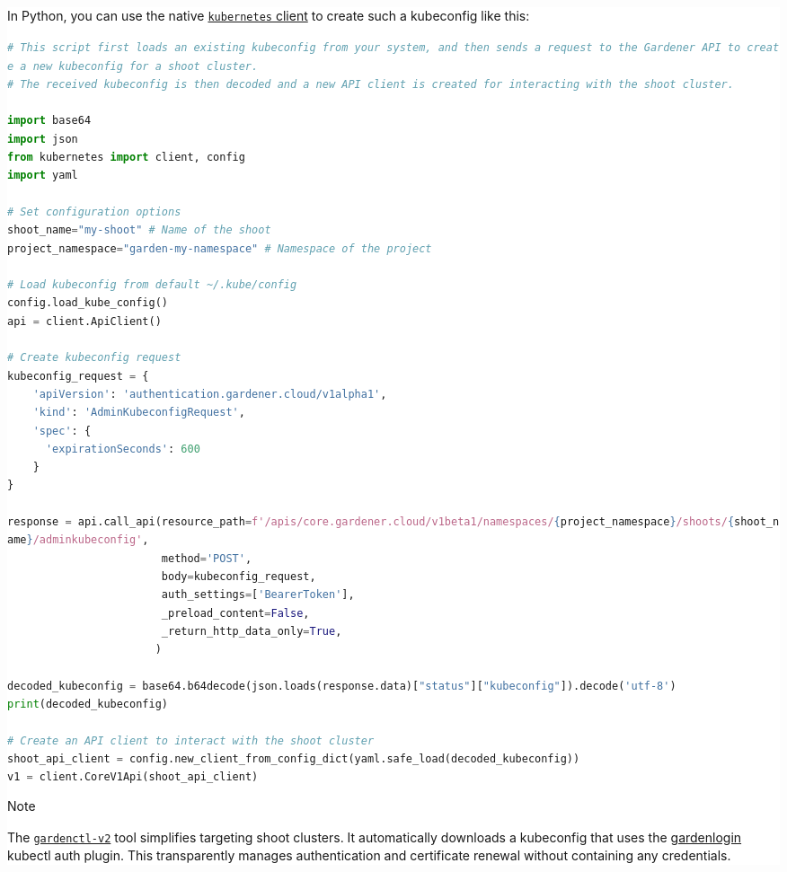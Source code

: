 In Python, you can use the native [`kubernetes` client](https://github.com/kubernetes-client/python) to create such a kubeconfig like this:

```python
# This script first loads an existing kubeconfig from your system, and then sends a request to the Gardener API to create a new kubeconfig for a shoot cluster.
# The received kubeconfig is then decoded and a new API client is created for interacting with the shoot cluster.

import base64
import json
from kubernetes import client, config
import yaml

# Set configuration options
shoot_name="my-shoot" # Name of the shoot
project_namespace="garden-my-namespace" # Namespace of the project

# Load kubeconfig from default ~/.kube/config
config.load_kube_config()
api = client.ApiClient()

# Create kubeconfig request
kubeconfig_request = {
    'apiVersion': 'authentication.gardener.cloud/v1alpha1',
    'kind': 'AdminKubeconfigRequest',
    'spec': {
      'expirationSeconds': 600
    }
}

response = api.call_api(resource_path=f'/apis/core.gardener.cloud/v1beta1/namespaces/{project_namespace}/shoots/{shoot_name}/adminkubeconfig',
                        method='POST',
                        body=kubeconfig_request,
                        auth_settings=['BearerToken'],
                        _preload_content=False,
                        _return_http_data_only=True,
                       )

decoded_kubeconfig = base64.b64decode(json.loads(response.data)["status"]["kubeconfig"]).decode('utf-8')
print(decoded_kubeconfig)

# Create an API client to interact with the shoot cluster
shoot_api_client = config.new_client_from_config_dict(yaml.safe_load(decoded_kubeconfig))
v1 = client.CoreV1Api(shoot_api_client)
```

> [!NOTE]
> The [`gardenctl-v2`](https://github.com/gardener/gardenctl-v2) tool simplifies targeting shoot clusters. It automatically downloads a kubeconfig that uses the [gardenlogin](https://github.com/gardener/gardenlogin) kubectl auth plugin. This transparently manages authentication and certificate renewal without containing any credentials.
